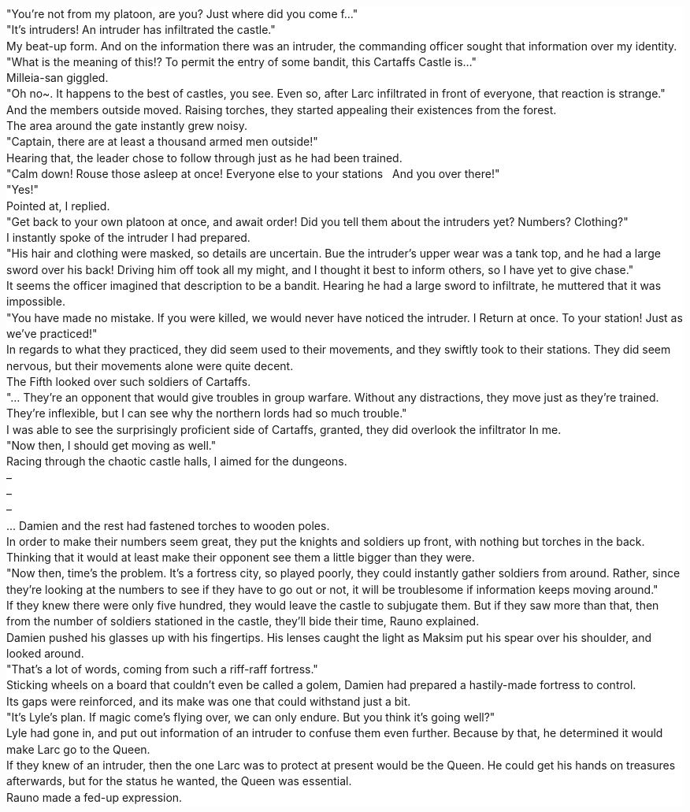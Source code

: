 "You’re not from my platoon, are you? Just where did you come f…"<br/>
"It’s intruders! An intruder has infiltrated the castle."<br/>
My beat-up form. And on the information there was an intruder, the commanding officer sought that information over my identity.<br/>
"What is the meaning of this!? To permit the entry of some bandit, this Cartaffs Castle is…"<br/>
Milleia-san giggled.<br/>
"Oh no~. It happens to the best of castles, you see. Even so, after Larc infiltrated in front of everyone, that reaction is strange."<br/>
And the members outside moved. Raising torches, they started appealing their existences from the forest.<br/>
The area around the gate instantly grew noisy.<br/>
"Captain, there are at least a thousand armed men outside!"<br/>
Hearing that, the leader chose to follow through just as he had been trained.<br/>
"Calm down! Rouse those asleep at once! Everyone else to your stations   And you over there!"<br/>
"Yes!"<br/>
Pointed at, I replied.<br/>
"Get back to your own platoon at once, and await order! Did you tell them about the intruders yet? Numbers? Clothing?"<br/>
I instantly spoke of the intruder I had prepared.<br/>
"His hair and clothing were masked, so details are uncertain. Bue the intruder’s upper wear was a tank top, and he had a large sword over his back! Driving him off took all my might, and I thought it best to inform others, so I have yet to give chase."<br/>
It seems the officer imagined that description to be a bandit. Hearing he had a large sword to infiltrate, he muttered that it was impossible.<br/>
"You have made no mistake. If you were killed, we would never have noticed the intruder. I Return at once. To your station! Just as we’ve practiced!"<br/>
In regards to what they practiced, they did seem used to their movements, and they swiftly took to their stations. They did seem nervous, but their movements alone were quite decent.<br/>
The Fifth looked over such soldiers of Cartaffs.<br/>
"… They’re an opponent that would give troubles in group warfare. Without any distractions, they move just as they’re trained. They’re inflexible, but I can see why the northern lords had so much trouble."<br/>
I was able to see the surprisingly proficient side of Cartaffs, granted, they did overlook the infiltrator In me.<br/>
"Now then, I should get moving as well."<br/>
Racing through the chaotic castle halls, I aimed for the dungeons.<br/>
–<br/>
–<br/>
–<br/>
… Damien and the rest had fastened torches to wooden poles.<br/>
In order to make their numbers seem great, they put the knights and soldiers up front, with nothing but torches in the back.<br/>
Thinking that it would at least make their opponent see them a little bigger than they were.<br/>
"Now then, time’s the problem. It’s a fortress city, so played poorly, they could instantly gather soldiers from around. Rather, since they’re looking at the numbers to see if they have to go out or not, it will be troublesome if information keeps moving around."<br/>
If they knew there were only five hundred, they would leave the castle to subjugate them. But if they saw more than that, then from the number of soldiers stationed in the castle, they’ll bide their time, Rauno explained.<br/>
Damien pushed his glasses up with his fingertips. His lenses caught the light as Maksim put his spear over his shoulder, and looked around.<br/>
"That’s a lot of words, coming from such a riff-raff fortress."<br/>
Sticking wheels on a board that couldn’t even be called a golem, Damien had prepared a hastily-made fortress to control.<br/>
Its gaps were reinforced, and its make was one that could withstand just a bit.<br/>
"It’s Lyle’s plan. If magic come’s flying over, we can only endure. But you think it’s going well?"<br/>
Lyle had gone in, and put out information of an intruder to confuse them even further. Because by that, he determined it would make Larc go to the Queen.<br/>
If they knew of an intruder, then the one Larc was to protect at present would be the Queen. He could get his hands on treasures afterwards, but for the status he wanted, the Queen was essential.<br/>
Rauno made a fed-up expression.<br/>